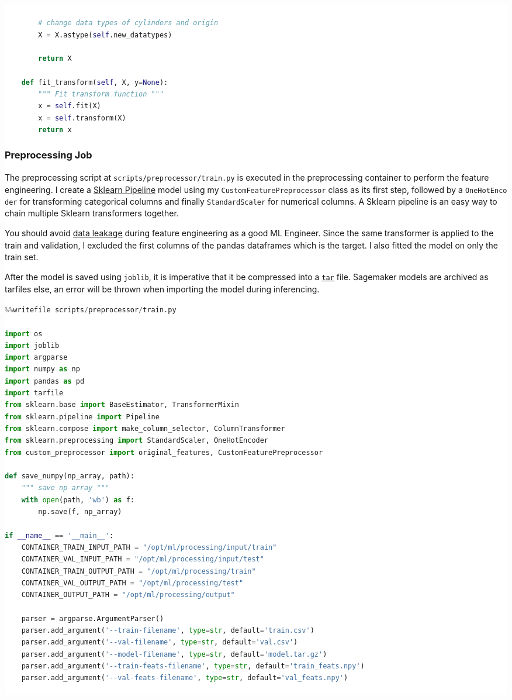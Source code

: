 ``` python 
        
        # change data types of cylinders and origin 
        X = X.astype(self.new_datatypes)
        
        return X
    
    def fit_transform(self, X, y=None):
        """ Fit transform function """
        x = self.fit(X)
        x = self.transform(X)
        return x
```
### Preprocessing Job

The preprocessing script at `scripts/preprocessor/train.py` is executed in the preprocessing container to perform the feature engineering. I create a [Sklearn Pipeline](https://scikit-learn.org/stable/modules/generated/sklearn.pipeline.Pipeline.html#sklearn.pipeline.Pipeline) model using my `CustomFeaturePreprocessor` class as its first step, followed by a `OneHotEncoder` for transforming categorical columns and finally `StandardScaler` for numerical columns. A Sklearn pipeline is an easy way to chain multiple Sklearn transformers together.

You should avoid [data leakage](https://en.wikipedia.org/wiki/Leakage_(machine_learning)) during feature engineering as a good ML Engineer. Since the same transformer is applied to the train and validation, I excluded the first columns of the pandas dataframes which is the target. I also fitted the model on only the train set.

After the model is saved using `joblib`, it is imperative that it be compressed into a [`tar`](https://docs.python.org/3/library/tarfile.html) file. Sagemaker models are archived as tarfiles else,  an error will be thrown when importing the model during inferencing.

``` python
%%writefile scripts/preprocessor/train.py

import os
import joblib
import argparse
import numpy as np
import pandas as pd
import tarfile
from sklearn.base import BaseEstimator, TransformerMixin
from sklearn.pipeline import Pipeline
from sklearn.compose import make_column_selector, ColumnTransformer
from sklearn.preprocessing import StandardScaler, OneHotEncoder
from custom_preprocessor import original_features, CustomFeaturePreprocessor

def save_numpy(np_array, path):
    """ save np array """
    with open(path, 'wb') as f:
        np.save(f, np_array)

if __name__ == '__main__':
    CONTAINER_TRAIN_INPUT_PATH = "/opt/ml/processing/input/train"
    CONTAINER_VAL_INPUT_PATH = "/opt/ml/processing/input/test"
    CONTAINER_TRAIN_OUTPUT_PATH = "/opt/ml/processing/train"
    CONTAINER_VAL_OUTPUT_PATH = "/opt/ml/processing/test"
    CONTAINER_OUTPUT_PATH = "/opt/ml/processing/output"
    
    parser = argparse.ArgumentParser()
    parser.add_argument('--train-filename', type=str, default='train.csv')
    parser.add_argument('--val-filename', type=str, default='val.csv')
    parser.add_argument('--model-filename', type=str, default='model.tar.gz')
    parser.add_argument('--train-feats-filename', type=str, default='train_feats.npy')
    parser.add_argument('--val-feats-filename', type=str, default='val_feats.npy')
    
```
